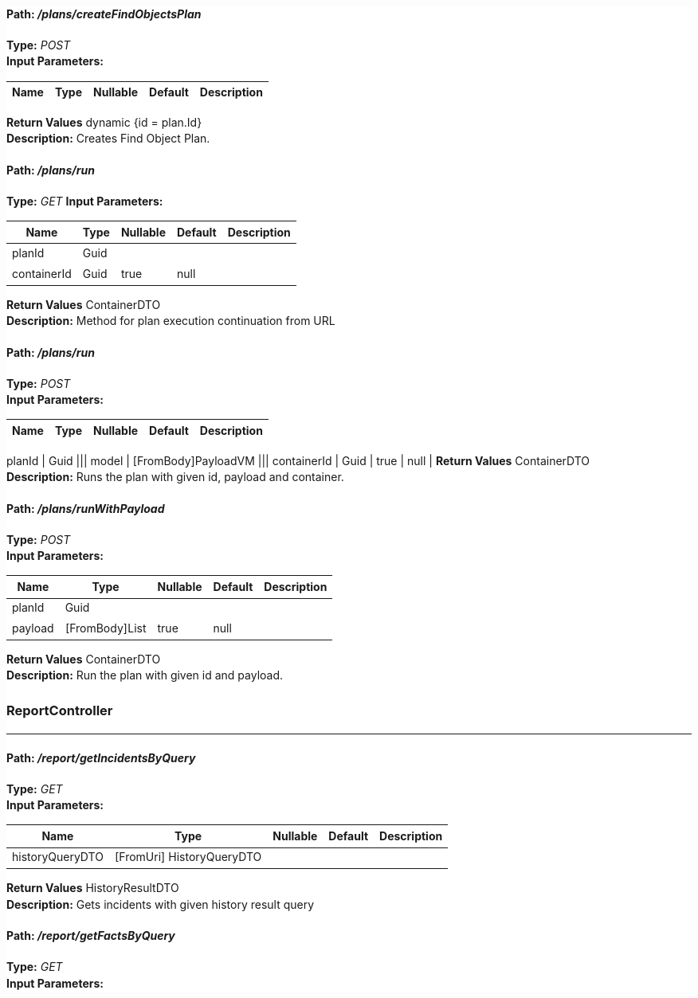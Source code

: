 #### **Path:**	*/plans/createFindObjectsPlan*
**Type:**	*POST*   
**Input Parameters:**  	  

Name |	Type |	Nullable	| Default |	Description   
--- | --- | --- | --- | ---   

**Return Values**	dynamic {id = plan.Id}    
**Description:**	Creates Find Object Plan.

#### **Path:**	*/plans/run*
**Type:**	*GET*
**Input Parameters:**  	  

Name |	Type |	Nullable	| Default |	Description   
--- | --- | --- | --- | ---   
planId |	Guid			| | |
containerId |	Guid |	true |	null	|
**Return Values**	ContainerDTO   
**Description:**	Method for plan execution continuation from URL  

#### **Path:**	*/plans/run*
**Type:**	*POST*   
**Input Parameters:**  	  

Name |	Type |	Nullable	| Default |	Description   
--- | --- | --- | --- | ---   

planId |	Guid			|||
model |	[FromBody]PayloadVM			|||
containerId |	Guid |	true |	null	|
**Return Values**	ContainerDTO   
**Description:**	Runs the plan with given id, payload and container.   

#### **Path:**	*/plans/runWithPayload*
**Type:**	*POST*   
**Input Parameters:**  	  

Name |	Type |	Nullable	| Default |	Description   
--- | --- | --- | --- | ---   
planId |	Guid			| | |
payload |	[FromBody]List<CrateDTO> |	true |	null |
**Return Values**	ContainerDTO   
**Description:**	Run the plan with given id and payload.  

### ReportController
----------------------------------
#### **Path:**	*/report/getIncidentsByQuery*
**Type:**	*GET*   
**Input Parameters:**  	  

Name |	Type |	Nullable	| Default |	Description   
--- | --- | --- | --- | ---   
historyQueryDTO |	[FromUri] HistoryQueryDTO			|||
**Return Values**	HistoryResultDTO<IncidentDTO>   
**Description:**	Gets incidents with given history result query   
#### **Path:**	*/report/getFactsByQuery*
**Type:**	*GET*   
**Input Parameters:**  	  
